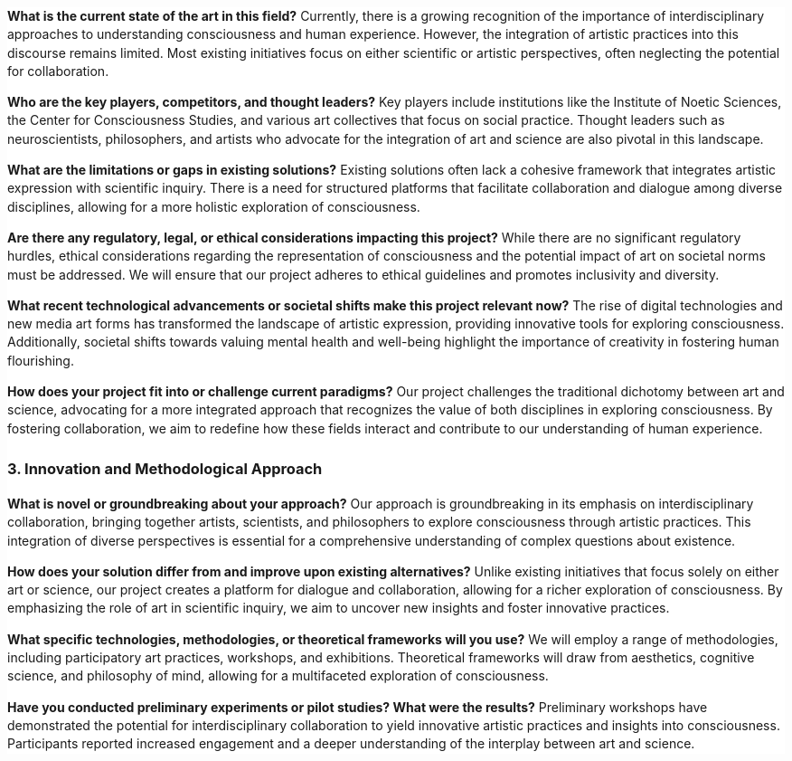 **What is the current state of the art in this field?**
Currently, there is a growing recognition of the importance of interdisciplinary approaches to understanding consciousness and human experience. However, the integration of artistic practices into this discourse remains limited. Most existing initiatives focus on either scientific or artistic perspectives, often neglecting the potential for collaboration.

**Who are the key players, competitors, and thought leaders?**
Key players include institutions like the Institute of Noetic Sciences, the Center for Consciousness Studies, and various art collectives that focus on social practice. Thought leaders such as neuroscientists, philosophers, and artists who advocate for the integration of art and science are also pivotal in this landscape.

**What are the limitations or gaps in existing solutions?**
Existing solutions often lack a cohesive framework that integrates artistic expression with scientific inquiry. There is a need for structured platforms that facilitate collaboration and dialogue among diverse disciplines, allowing for a more holistic exploration of consciousness.

**Are there any regulatory, legal, or ethical considerations impacting this project?**
While there are no significant regulatory hurdles, ethical considerations regarding the representation of consciousness and the potential impact of art on societal norms must be addressed. We will ensure that our project adheres to ethical guidelines and promotes inclusivity and diversity.

**What recent technological advancements or societal shifts make this project relevant now?**
The rise of digital technologies and new media art forms has transformed the landscape of artistic expression, providing innovative tools for exploring consciousness. Additionally, societal shifts towards valuing mental health and well-being highlight the importance of creativity in fostering human flourishing.

**How does your project fit into or challenge current paradigms?**
Our project challenges the traditional dichotomy between art and science, advocating for a more integrated approach that recognizes the value of both disciplines in exploring consciousness. By fostering collaboration, we aim to redefine how these fields interact and contribute to our understanding of human experience.

### 3. Innovation and Methodological Approach

**What is novel or groundbreaking about your approach?**
Our approach is groundbreaking in its emphasis on interdisciplinary collaboration, bringing together artists, scientists, and philosophers to explore consciousness through artistic practices. This integration of diverse perspectives is essential for a comprehensive understanding of complex questions about existence.

**How does your solution differ from and improve upon existing alternatives?**
Unlike existing initiatives that focus solely on either art or science, our project creates a platform for dialogue and collaboration, allowing for a richer exploration of consciousness. By emphasizing the role of art in scientific inquiry, we aim to uncover new insights and foster innovative practices.

**What specific technologies, methodologies, or theoretical frameworks will you use?**
We will employ a range of methodologies, including participatory art practices, workshops, and exhibitions. Theoretical frameworks will draw from aesthetics, cognitive science, and philosophy of mind, allowing for a multifaceted exploration of consciousness.

**Have you conducted preliminary experiments or pilot studies? What were the results?**
Preliminary workshops have demonstrated the potential for interdisciplinary collaboration to yield innovative artistic practices and insights into consciousness. Participants reported increased engagement and a deeper understanding of the interplay between art and science.
